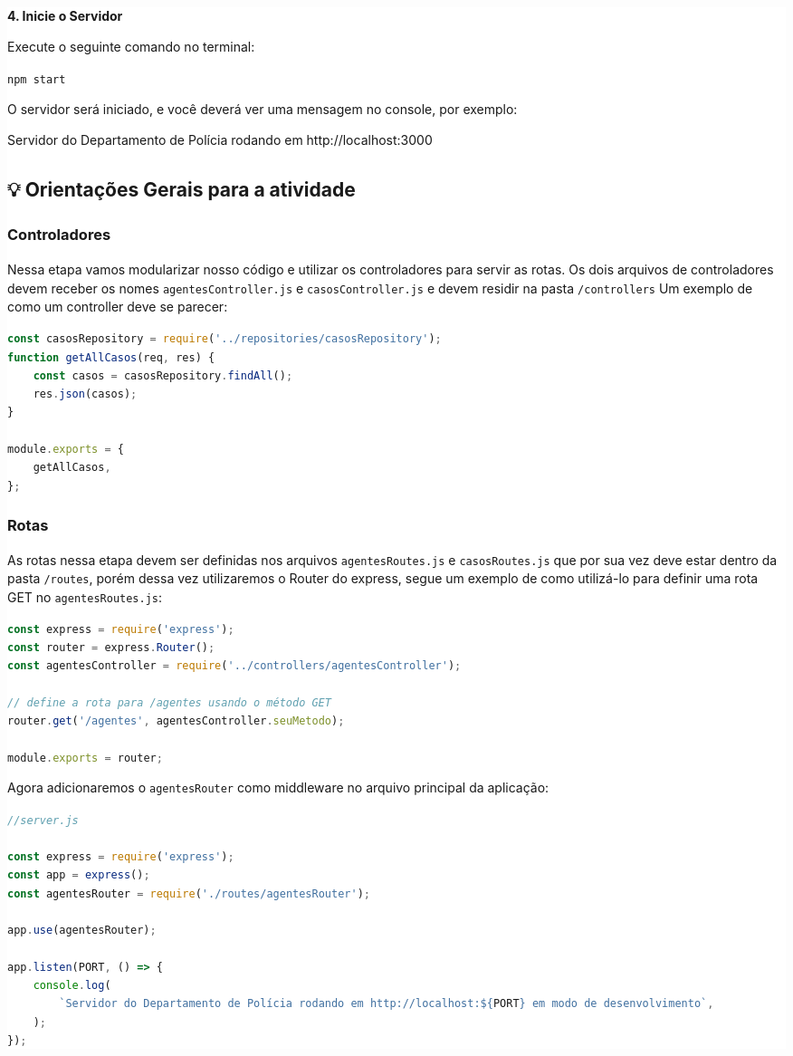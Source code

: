 **4. Inicie o Servidor**

Execute o seguinte comando no terminal:

```bash
npm start
```

O servidor será iniciado, e você deverá ver uma mensagem no console, por exemplo:

Servidor do Departamento de Polícia rodando em http://localhost:3000

## 💡 Orientações Gerais para a atividade

### Controladores

Nessa etapa vamos modularizar nosso código e utilizar os controladores para servir as rotas. Os dois arquivos de controladores devem receber os nomes `agentesController.js` e `casosController.js` e devem residir na pasta `/controllers`
Um exemplo de como um controller deve se parecer:

```javascript
const casosRepository = require('../repositories/casosRepository');
function getAllCasos(req, res) {
    const casos = casosRepository.findAll();
    res.json(casos);
}

module.exports = {
    getAllCasos,
};
```

### Rotas

As rotas nessa etapa devem ser definidas nos arquivos `agentesRoutes.js` e `casosRoutes.js` que por sua vez deve estar dentro da pasta `/routes`, porém dessa vez utilizaremos o Router do express, segue um exemplo de como utilizá-lo para definir uma rota GET no `agentesRoutes.js`:

```javascript
const express = require('express');
const router = express.Router();
const agentesController = require('../controllers/agentesController');

// define a rota para /agentes usando o método GET
router.get('/agentes', agentesController.seuMetodo);

module.exports = router;
```

Agora adicionaremos o `agentesRouter` como middleware no arquivo principal da aplicação:

```javascript
//server.js

const express = require('express');
const app = express();
const agentesRouter = require('./routes/agentesRouter');

app.use(agentesRouter);

app.listen(PORT, () => {
    console.log(
        `Servidor do Departamento de Polícia rodando em http://localhost:${PORT} em modo de desenvolvimento`,
    );
});
```
